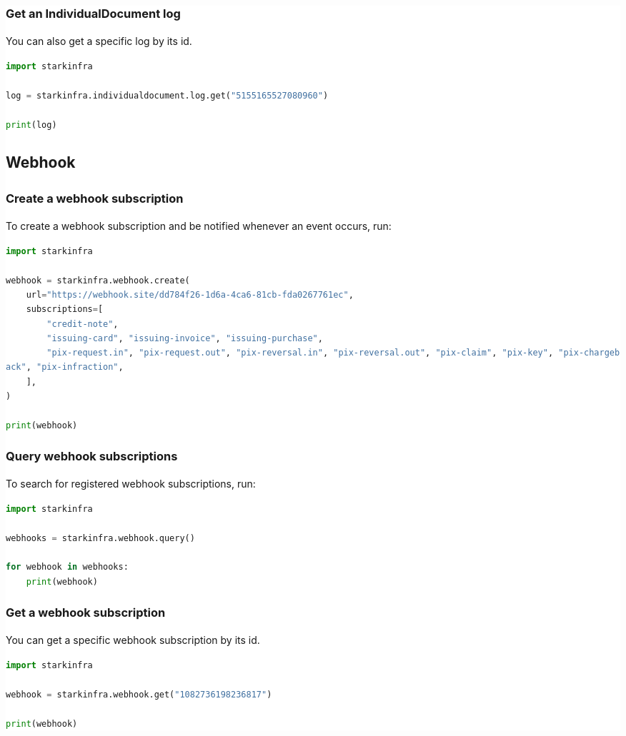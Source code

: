 ### Get an IndividualDocument log

You can also get a specific log by its id.

```python
import starkinfra

log = starkinfra.individualdocument.log.get("5155165527080960")

print(log)
```

## Webhook

### Create a webhook subscription

To create a webhook subscription and be notified whenever an event occurs, run:

```python
import starkinfra

webhook = starkinfra.webhook.create(
    url="https://webhook.site/dd784f26-1d6a-4ca6-81cb-fda0267761ec",
    subscriptions=[
        "credit-note",
        "issuing-card", "issuing-invoice", "issuing-purchase",
        "pix-request.in", "pix-request.out", "pix-reversal.in", "pix-reversal.out", "pix-claim", "pix-key", "pix-chargeback", "pix-infraction",
    ],
)

print(webhook)
```

### Query webhook subscriptions

To search for registered webhook subscriptions, run:

```python
import starkinfra

webhooks = starkinfra.webhook.query()

for webhook in webhooks:
    print(webhook)
```

### Get a webhook subscription

You can get a specific webhook subscription by its id.

```python
import starkinfra

webhook = starkinfra.webhook.get("1082736198236817")

print(webhook)
```
